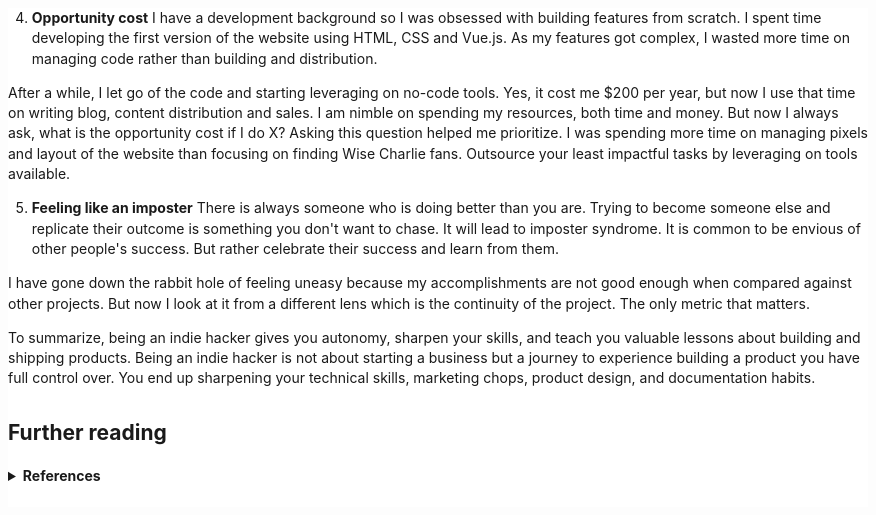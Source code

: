 4. **Opportunity cost**
I have a development background so I was obsessed with building features from scratch. I spent time developing the first version of the website using HTML, CSS and Vue.js. As my features got complex, I wasted more time on managing code rather than building and distribution.

After a while, I let go of the code and starting leveraging on no-code tools. Yes, it cost me $200 per year, but now I use that time on writing blog, content distribution and sales. I am nimble on spending my resources, both time and money. But now I always ask, what is the opportunity cost if I do X? Asking this question helped me prioritize. I was spending more time on managing pixels and layout of the website than focusing on finding Wise Charlie fans. Outsource your least impactful tasks by leveraging on tools available.

5. **Feeling like an imposter**
There is always someone who is doing better than you are. Trying to become someone else and replicate their outcome is something you don't want to chase. It will lead to imposter syndrome. It is common to be envious of other people's success. But rather celebrate their success and learn from them.

I have gone down the rabbit hole of feeling uneasy because my accomplishments are not good enough when compared against other projects. But now I look at it from a different lens which is the continuity of the project. The only metric that matters.

To summarize, being an indie hacker gives you autonomy, sharpen your skills, and teach you valuable lessons about building and shipping products. Being an indie hacker is not about starting a business but a journey to experience building a product you have full control over. You end up sharpening your technical skills, marketing chops, product design, and documentation habits.

## Further reading
<details><summary><strong>References</strong></summary></details>
<br />

